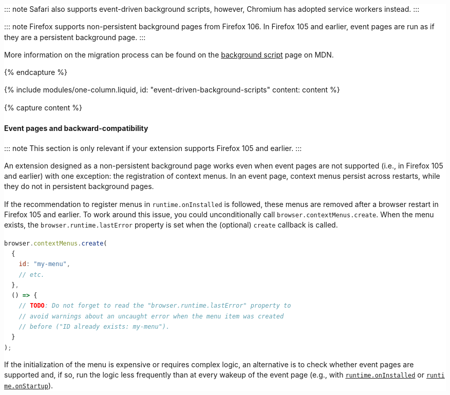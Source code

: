 ::: note
Safari also supports event-driven background scripts, however, Chromium has adopted service workers instead.
:::

::: note
Firefox supports non-persistent background pages from Firefox 106. In Firefox 105 and earlier, event pages are run as if they are a persistent background page.
:::

More information on the migration process can be found on the [background script](https://developer.mozilla.org/docs/Mozilla/Add-ons/WebExtensions/Background_scripts) page on MDN.

{% endcapture %}

{% include modules/one-column.liquid,
    id: "event-driven-background-scripts"
    content: content
%}

{% capture content %}

#### Event pages and backward-compatibility

::: note
This section is only relevant if your extension supports Firefox 105 and earlier.
:::

An extension designed as a non-persistent background page works even when event pages are not supported (i.e., in Firefox 105 and earlier) with one exception: the registration of context menus. In an event page, context menus persist across restarts, while they do not in persistent background pages.

If the recommendation to register menus in `runtime.onInstalled` is followed, these menus are removed after a browser restart in Firefox 105 and earlier. To work around this issue, you could unconditionally call `browser.contextMenus.create`. When the menu exists, the `browser.runtime.lastError` property is set when the (optional) `create` callback is called.

```javascript
browser.contextMenus.create(
  {
    id: "my-menu",
    // etc.
  },
  () => {
    // TODO: Do not forget to read the "browser.runtime.lastError" property to
    // avoid warnings about an uncaught error when the menu item was created
    // before ("ID already exists: my-menu").
  }
);
```

If the initialization of the menu is expensive or requires complex logic, an alternative is to check whether event pages are supported and, if so, run the logic less frequently than at every wakeup of the event page (e.g., with [`runtime.onInstalled`](https://developer.mozilla.org/en-US/docs/Mozilla/Add-ons/WebExtensions/API/runtime/onInstalled) or [`runtime.onStartup`](https://developer.mozilla.org/en-US/docs/Mozilla/Add-ons/WebExtensions/API/runtime/onStartup)).
